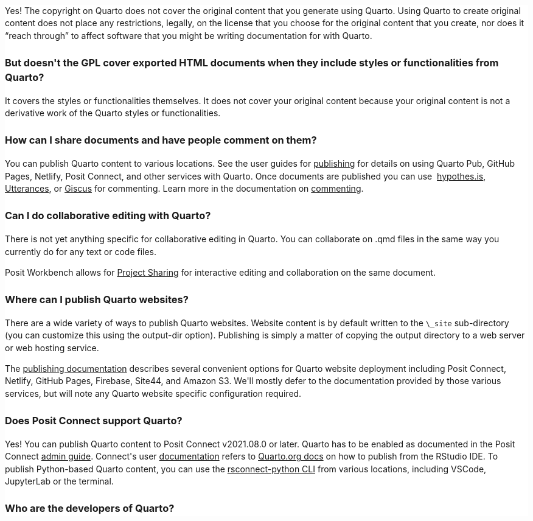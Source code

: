 Yes! The copyright on Quarto does not cover the original content that you generate using Quarto. Using Quarto to create original content does not place any restrictions, legally, on the license that you choose for the original content that you create, nor does it “reach through” to affect software that you might be writing documentation for with Quarto.

### But doesn't the GPL cover exported HTML documents when they include styles or functionalities from Quarto?

It covers the styles or functionalities themselves.  It does not cover your original content because your original content is not a derivative work of the Quarto styles or functionalities.

### How can I share documents and have people comment on them?

You can publish Quarto content to various locations. See the user guides for [publishing](https://quarto.org/docs/publishing/) for details on using Quarto Pub, GitHub Pages, Netlify, Posit Connect, and other services with Quarto. Once documents are published you can use  [hypothes.is](https://web.hypothes.is/), [Utterances](https://utteranc.es/), or [Giscus](https://giscus.app/) for commenting. Learn more in the documentation on [commenting](https://quarto.org/docs/output-formats/html-basics.html#commenting).

### Can I do collaborative editing with Quarto?

There is not yet anything specific for collaborative editing in Quarto. You can collaborate on .qmd files in the same way you currently do for any text or code files. 

Posit Workbench allows for [Project Sharing](https://support.rstudio.com/hc/en-us/articles/211659737-Sharing-Projects-in-RStudio-Workbench-RStudio-Server-Pro) for interactive editing and collaboration on the same document.

### Where can I publish Quarto websites?

There are a wide variety of ways to publish Quarto websites. Website content is by default written to the `\_site` sub-directory (you can customize this using the output-dir option). Publishing is simply a matter of copying the output directory to a web server or web hosting service.

The [publishing documentation](https://quarto.org/docs/publishing/other.html) describes several convenient options for Quarto website deployment including Posit Connect, Netlify, GitHub Pages, Firebase, Site44, and Amazon S3. We'll mostly defer to the documentation provided by those various services, but will note any Quarto website specific configuration required.

### Does Posit Connect support Quarto?

Yes! You can publish Quarto content to Posit Connect v2021.08.0 or later. Quarto has to be enabled as documented in the Posit Connect [admin guide](https://docs.rstudio.com/connect/admin/appendix/configuration/#Quarto). Connect's user [documentation](https://docs.rstudio.com/connect/user/quarto/) refers to [Quarto.org docs](https://quarto.org/docs/websites/publishing-websites.html#rstudio-connect) on how to publish from the RStudio IDE. To publish Python-based Quarto content, you can use the [rsconnect-python CLI](https://docs.rstudio.com/rsconnect-python/) from various locations, including VSCode, JupyterLab or the terminal.

### Who are the developers of Quarto?
